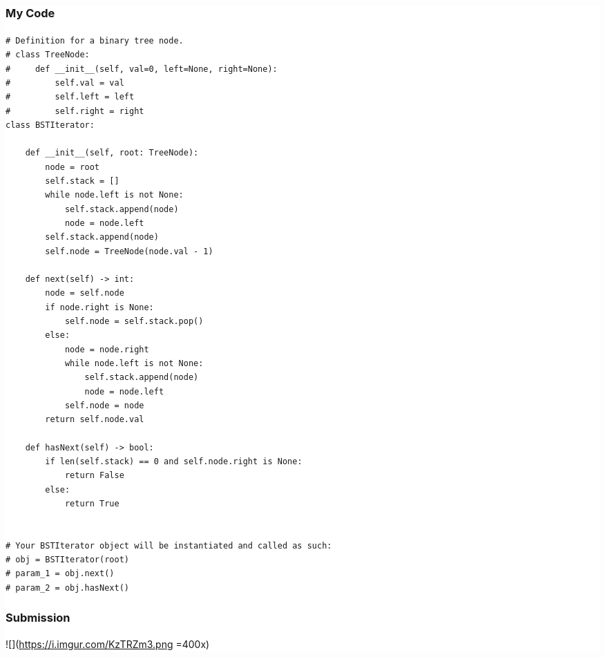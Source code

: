 ### My Code
```python=
# Definition for a binary tree node.
# class TreeNode:
#     def __init__(self, val=0, left=None, right=None):
#         self.val = val
#         self.left = left
#         self.right = right
class BSTIterator:

    def __init__(self, root: TreeNode):
        node = root
        self.stack = []
        while node.left is not None:
            self.stack.append(node)
            node = node.left
        self.stack.append(node)
        self.node = TreeNode(node.val - 1)

    def next(self) -> int:
        node = self.node
        if node.right is None:
            self.node = self.stack.pop()
        else:
            node = node.right
            while node.left is not None:
                self.stack.append(node)
                node = node.left
            self.node = node
        return self.node.val

    def hasNext(self) -> bool:
        if len(self.stack) == 0 and self.node.right is None:
            return False
        else:
            return True
        

# Your BSTIterator object will be instantiated and called as such:
# obj = BSTIterator(root)
# param_1 = obj.next()
# param_2 = obj.hasNext()
```

### Submission
![](https://i.imgur.com/KzTRZm3.png =400x)


